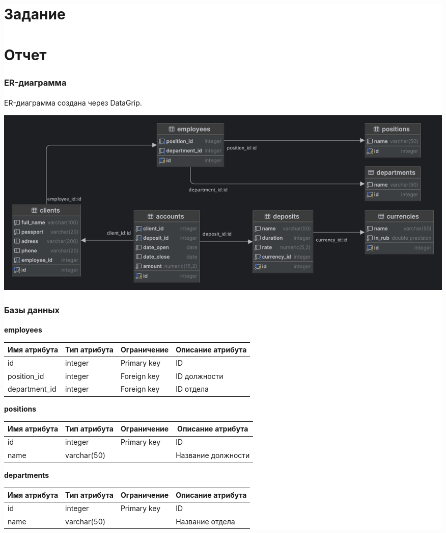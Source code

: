 # Задание

# Отчет

### ER-диаграмма

ER-диаграмма создана через DataGrip.

![ER.png](../docs/ER.png)

### Базы данных

**employees**

| Имя атрибута  | Тип атрибута | Ограничение | Описание атрибута |
|---------------|--------------|-------------|-------------------|
| id            | integer      | Primary key | ID                |
| position_id   | integer      | Foreign key | ID должности      |
| department_id | integer      | Foreign key | ID отдела         |

**positions**

| Имя атрибута | Тип атрибута | Ограничение | Описание атрибута  |
|--------------|--------------|-------------|--------------------|
| id           | integer      | Primary key | ID                 |
| name         | varchar(50)  |             | Название должности |

**departments**

| Имя атрибута | Тип атрибута | Ограничение | Описание атрибута |
|--------------|--------------|-------------|-------------------|
| id           | integer      | Primary key | ID                |
| name         | varchar(50)  |             | Название отдела   |
